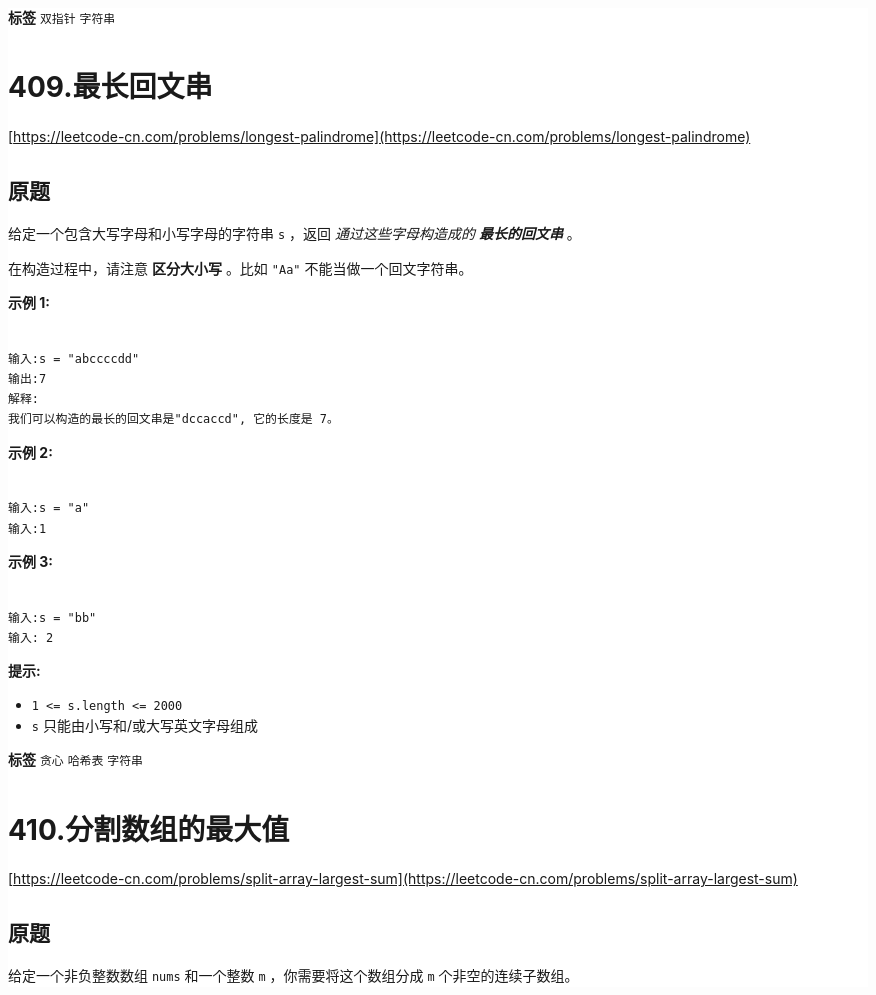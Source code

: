  
**标签**
`双指针` `字符串` 


## 
```python

```
>
# 409.最长回文串
[https://leetcode-cn.com/problems/longest-palindrome](https://leetcode-cn.com/problems/longest-palindrome) 
## 原题
给定一个包含大写字母和小写字母的字符串<meta charset="UTF-8" /> `s` ，返回 *通过这些字母构造成的 **最长的回文串*** 。

在构造过程中，请注意 **区分大小写** 。比如 `"Aa"` 不能当做一个回文字符串。

 

 **示例 1:** 

```

输入:s = "abccccdd"
输出:7
解释:
我们可以构造的最长的回文串是"dccaccd", 它的长度是 7。

```
 **示例 2:** 

```

输入:s = "a"
输入:1

```
 **示例 3:** 

```

输入:s = "bb"
输入: 2

```
 

 **提示:** 
-  `1 <= s.length <= 2000` 
-  `s` 只能由小写和/或大写英文字母组成
 
**标签**
`贪心` `哈希表` `字符串` 


## 
```python

```
>
# 410.分割数组的最大值
[https://leetcode-cn.com/problems/split-array-largest-sum](https://leetcode-cn.com/problems/split-array-largest-sum) 
## 原题
给定一个非负整数数组 `nums` 和一个整数 `m` ，你需要将这个数组分成 `m` 个非空的连续子数组。
